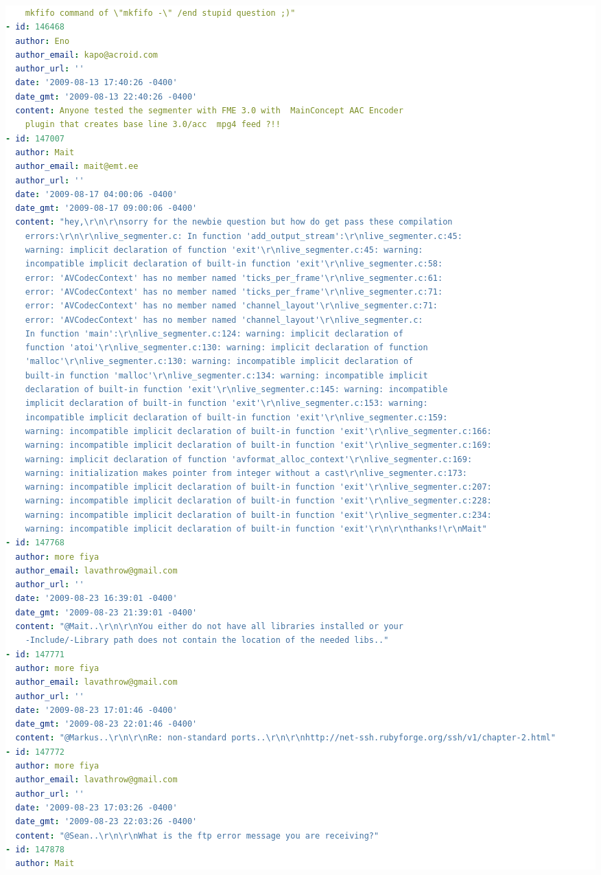 ```yaml
    mkfifo command of \"mkfifo -\" /end stupid question ;)"
- id: 146468
  author: Eno
  author_email: kapo@acroid.com
  author_url: ''
  date: '2009-08-13 17:40:26 -0400'
  date_gmt: '2009-08-13 22:40:26 -0400'
  content: Anyone tested the segmenter with FME 3.0 with  MainConcept AAC Encoder
    plugin that creates base line 3.0/acc  mpg4 feed ?!!
- id: 147007
  author: Mait
  author_email: mait@emt.ee
  author_url: ''
  date: '2009-08-17 04:00:06 -0400'
  date_gmt: '2009-08-17 09:00:06 -0400'
  content: "hey,\r\n\r\nsorry for the newbie question but how do get pass these compilation
    errors:\r\n\r\nlive_segmenter.c: In function 'add_output_stream':\r\nlive_segmenter.c:45:
    warning: implicit declaration of function 'exit'\r\nlive_segmenter.c:45: warning:
    incompatible implicit declaration of built-in function 'exit'\r\nlive_segmenter.c:58:
    error: 'AVCodecContext' has no member named 'ticks_per_frame'\r\nlive_segmenter.c:61:
    error: 'AVCodecContext' has no member named 'ticks_per_frame'\r\nlive_segmenter.c:71:
    error: 'AVCodecContext' has no member named 'channel_layout'\r\nlive_segmenter.c:71:
    error: 'AVCodecContext' has no member named 'channel_layout'\r\nlive_segmenter.c:
    In function 'main':\r\nlive_segmenter.c:124: warning: implicit declaration of
    function 'atoi'\r\nlive_segmenter.c:130: warning: implicit declaration of function
    'malloc'\r\nlive_segmenter.c:130: warning: incompatible implicit declaration of
    built-in function 'malloc'\r\nlive_segmenter.c:134: warning: incompatible implicit
    declaration of built-in function 'exit'\r\nlive_segmenter.c:145: warning: incompatible
    implicit declaration of built-in function 'exit'\r\nlive_segmenter.c:153: warning:
    incompatible implicit declaration of built-in function 'exit'\r\nlive_segmenter.c:159:
    warning: incompatible implicit declaration of built-in function 'exit'\r\nlive_segmenter.c:166:
    warning: incompatible implicit declaration of built-in function 'exit'\r\nlive_segmenter.c:169:
    warning: implicit declaration of function 'avformat_alloc_context'\r\nlive_segmenter.c:169:
    warning: initialization makes pointer from integer without a cast\r\nlive_segmenter.c:173:
    warning: incompatible implicit declaration of built-in function 'exit'\r\nlive_segmenter.c:207:
    warning: incompatible implicit declaration of built-in function 'exit'\r\nlive_segmenter.c:228:
    warning: incompatible implicit declaration of built-in function 'exit'\r\nlive_segmenter.c:234:
    warning: incompatible implicit declaration of built-in function 'exit'\r\n\r\nthanks!\r\nMait"
- id: 147768
  author: more fiya
  author_email: lavathrow@gmail.com
  author_url: ''
  date: '2009-08-23 16:39:01 -0400'
  date_gmt: '2009-08-23 21:39:01 -0400'
  content: "@Mait..\r\n\r\nYou either do not have all libraries installed or your
    -Include/-Library path does not contain the location of the needed libs.."
- id: 147771
  author: more fiya
  author_email: lavathrow@gmail.com
  author_url: ''
  date: '2009-08-23 17:01:46 -0400'
  date_gmt: '2009-08-23 22:01:46 -0400'
  content: "@Markus..\r\n\r\nRe: non-standard ports..\r\n\r\nhttp://net-ssh.rubyforge.org/ssh/v1/chapter-2.html"
- id: 147772
  author: more fiya
  author_email: lavathrow@gmail.com
  author_url: ''
  date: '2009-08-23 17:03:26 -0400'
  date_gmt: '2009-08-23 22:03:26 -0400'
  content: "@Sean..\r\n\r\nWhat is the ftp error message you are receiving?"
- id: 147878
  author: Mait
```